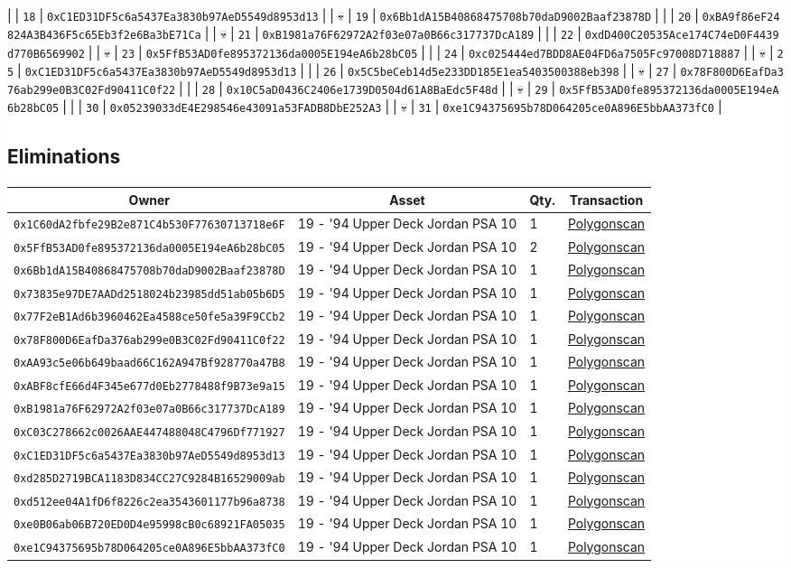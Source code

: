 |  | `18` | `0xC1ED31DF5c6a5437Ea3830b97AeD5549d8953d13` |
| 💀 | `19` | `0x6Bb1dA15B40868475708b70daD9002Baaf23878D` |
|  | `20` | `0xBA9f86eF24824A3B436F5c65Eb3f2e6Ba3bE71Ca` |
| 💀 | `21` | `0xB1981a76F62972A2f03e07a0B66c317737DcA189` |
|  | `22` | `0xdD400C20535Ace174C74eD0F4439d770B6569902` |
| 💀 | `23` | `0x5FfB53AD0fe895372136da0005E194eA6b28bC05` |
|  | `24` | `0xc025444ed7BDD8AE04FD6a7505Fc97008D718887` |
| 💀 | `25` | `0xC1ED31DF5c6a5437Ea3830b97AeD5549d8953d13` |
|  | `26` | `0x5C5beCeb14d5e233DD185E1ea5403500388eb398` |
| 💀 | `27` | `0x78F800D6EafDa376ab299e0B3C02Fd90411C0f22` |
|  | `28` | `0x10C5aD0436C2406e1739D0504d61A8BaEdc5F48d` |
| 💀 | `29` | `0x5FfB53AD0fe895372136da0005E194eA6b28bC05` |
|  | `30` | `0x05239033dE4E298546e43091a53FADB8DbE252A3` |
| 💀 | `31` | `0xe1C94375695b78D064205ce0A896E5bbAA373fC0` |


## Eliminations

| Owner | Asset | Qty. | Transaction |
| --- | --- | --- | --- |
| `0x1C60dA2fbfe29B2e871C4b530F77630713718e6F` | 19 - '94 Upper Deck Jordan PSA 10 | 1 | [Polygonscan](https://polygonscan.com/tx/0x1a9633ccb120fd01984fea243df705b147b853e99befb012c879f417e375d3dd) |
| `0x5FfB53AD0fe895372136da0005E194eA6b28bC05` | 19 - '94 Upper Deck Jordan PSA 10 | 2 | [Polygonscan](https://polygonscan.com/tx/0x7935a674d7ab6e739aa9ec1e52cd7e5bc1d96fd1d42a53c36a298eb49a2eb5b0) |
| `0x6Bb1dA15B40868475708b70daD9002Baaf23878D` | 19 - '94 Upper Deck Jordan PSA 10 | 1 | [Polygonscan](https://polygonscan.com/tx/0x64aeadc58e83c5558d7ce98feb11749483f54ef69f7b9484d86a1db9dcb6f667) |
| `0x73835e97DE7AADd2518024b23985dd51ab05b6D5` | 19 - '94 Upper Deck Jordan PSA 10 | 1 | [Polygonscan](https://polygonscan.com/tx/0x8023a9a465cee33294ad191b7f222f83250c08ae238783633f265433c9fc4178) |
| `0x77F2eB1Ad6b3960462Ea4588ce50fe5a39F9CCb2` | 19 - '94 Upper Deck Jordan PSA 10 | 1 | [Polygonscan](https://polygonscan.com/tx/0x1276a3e47b9c77dcf2792f0c1fe34e68deee03c97f94409d21f2bd250a035916) |
| `0x78F800D6EafDa376ab299e0B3C02Fd90411C0f22` | 19 - '94 Upper Deck Jordan PSA 10 | 1 | [Polygonscan](https://polygonscan.com/tx/0xe0a80b0a04584217c53fb1ed197039f2be395db1e0f7761ce24756bada143599) |
| `0xAA93c5e06b649baad66C162A947Bf928770a47B8` | 19 - '94 Upper Deck Jordan PSA 10 | 1 | [Polygonscan](https://polygonscan.com/tx/0x5a374bb07675d1c19bc1f7347a7738ca1949724d3d853f04c52c08d4af2c9860) |
| `0xABF8cfE66d4F345e677d0Eb2778488f9B73e9a15` | 19 - '94 Upper Deck Jordan PSA 10 | 1 | [Polygonscan](https://polygonscan.com/tx/0x4a216c3fb0a8135aa023163b1889d0471b5bebe91823c49314fdbf8b444e0a84) |
| `0xB1981a76F62972A2f03e07a0B66c317737DcA189` | 19 - '94 Upper Deck Jordan PSA 10 | 1 | [Polygonscan](https://polygonscan.com/tx/0x35611fae9853c73a469c24d2224e4952403b19940d539e082be0f7917d97d590) |
| `0xC03C278662c0026AAE447488048C4796Df771927` | 19 - '94 Upper Deck Jordan PSA 10 | 1 | [Polygonscan](https://polygonscan.com/tx/0xf4910eceb36e17f2d5e332f9f79cc153ac818f17fd2bae4a4043b256ab56c957) |
| `0xC1ED31DF5c6a5437Ea3830b97AeD5549d8953d13` | 19 - '94 Upper Deck Jordan PSA 10 | 1 | [Polygonscan](https://polygonscan.com/tx/0x5cc3dc638d17f78cb91f703fbda7520c86738af005f1ec6657abfb0cab97c6c9) |
| `0xd285D2719BCA1183D834CC27C9284B16529009ab` | 19 - '94 Upper Deck Jordan PSA 10 | 1 | [Polygonscan](https://polygonscan.com/tx/0xcbef240150d333520b25a3baba88c76bdfb1cca8e1acf161e83218e087725fb9) |
| `0xd512ee04A1fD6f8226c2ea3543601177b96a8738` | 19 - '94 Upper Deck Jordan PSA 10 | 1 | [Polygonscan](https://polygonscan.com/tx/0x824bb9d9074f3c6cc2e3d2f7cfb597f7198273ae037037fcfa89568ae1321ba2) |
| `0xe0B06ab06B720ED0D4e95998cB0c68921FA05035` | 19 - '94 Upper Deck Jordan PSA 10 | 1 | [Polygonscan](https://polygonscan.com/tx/0x83d335efea6dac4fd68ca16394b0abcec930e36f4faec88ec8a744898656ee0f) |
| `0xe1C94375695b78D064205ce0A896E5bbAA373fC0` | 19 - '94 Upper Deck Jordan PSA 10 | 1 | [Polygonscan](https://polygonscan.com/tx/0xd1cd38949038da3e3bf3df1a9ca9dd3aeb90906e2f195f8bbce6f95cd6ae6601) |
